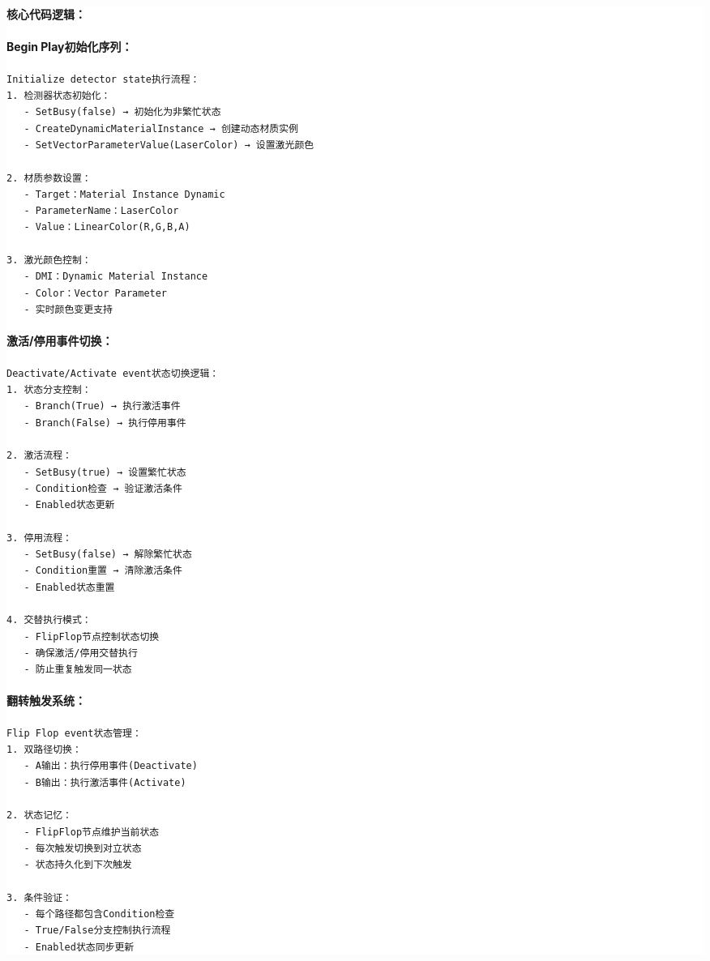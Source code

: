 **核心代码逻辑：**

#### Begin Play初始化序列：

```
Initialize detector state执行流程：
1. 检测器状态初始化：
   - SetBusy(false) → 初始化为非繁忙状态
   - CreateDynamicMaterialInstance → 创建动态材质实例
   - SetVectorParameterValue(LaserColor) → 设置激光颜色

2. 材质参数设置：
   - Target：Material Instance Dynamic
   - ParameterName：LaserColor
   - Value：LinearColor(R,G,B,A)

3. 激光颜色控制：
   - DMI：Dynamic Material Instance
   - Color：Vector Parameter
   - 实时颜色变更支持
```

#### 激活/停用事件切换：

```
Deactivate/Activate event状态切换逻辑：
1. 状态分支控制：
   - Branch(True) → 执行激活事件
   - Branch(False) → 执行停用事件

2. 激活流程：
   - SetBusy(true) → 设置繁忙状态
   - Condition检查 → 验证激活条件
   - Enabled状态更新

3. 停用流程：
   - SetBusy(false) → 解除繁忙状态
   - Condition重置 → 清除激活条件
   - Enabled状态重置

4. 交替执行模式：
   - FlipFlop节点控制状态切换
   - 确保激活/停用交替执行
   - 防止重复触发同一状态
```

#### 翻转触发系统：

```
Flip Flop event状态管理：
1. 双路径切换：
   - A输出：执行停用事件(Deactivate)
   - B输出：执行激活事件(Activate)

2. 状态记忆：
   - FlipFlop节点维护当前状态
   - 每次触发切换到对立状态
   - 状态持久化到下次触发

3. 条件验证：
   - 每个路径都包含Condition检查
   - True/False分支控制执行流程
   - Enabled状态同步更新
```

